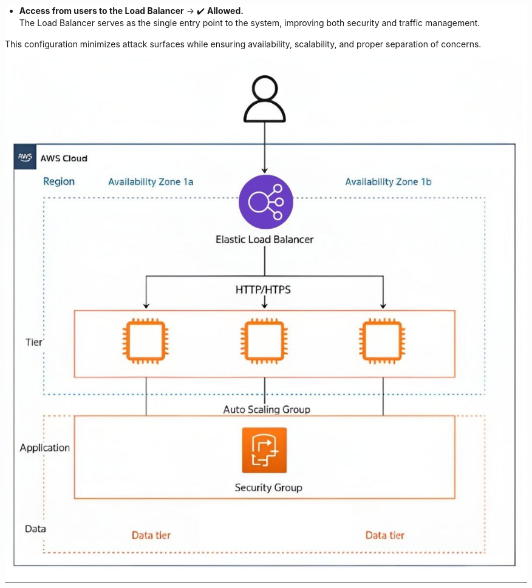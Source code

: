 - **Access from users to the Load Balancer** → ✔️ **Allowed.**  
  The Load Balancer serves as the single entry point to the system, improving both security and traffic management.

This configuration minimizes attack surfaces while ensuring availability, scalability, and proper separation of concerns.

![Architecture](images/architecture.jpg)

---
